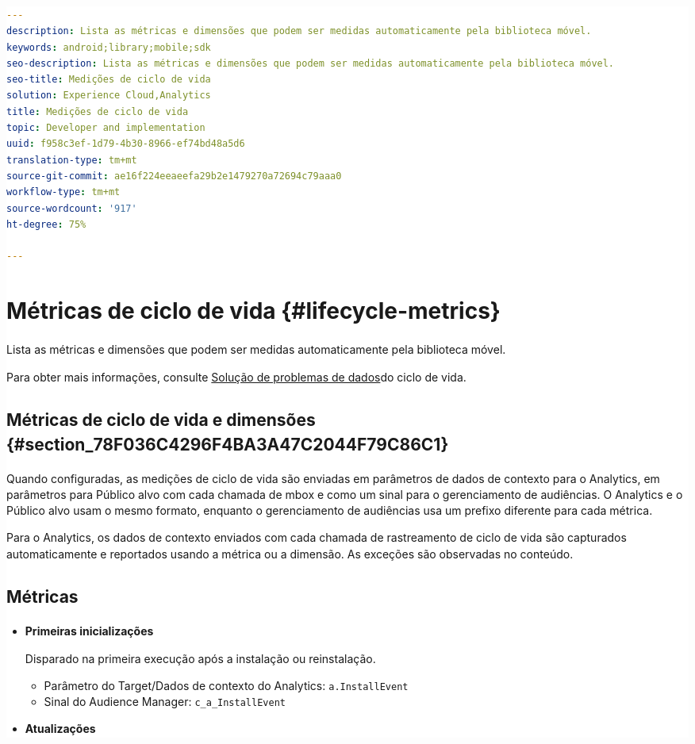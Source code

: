 ```yaml
---
description: Lista as métricas e dimensões que podem ser medidas automaticamente pela biblioteca móvel.
keywords: android;library;mobile;sdk
seo-description: Lista as métricas e dimensões que podem ser medidas automaticamente pela biblioteca móvel.
seo-title: Medições de ciclo de vida
solution: Experience Cloud,Analytics
title: Medições de ciclo de vida
topic: Developer and implementation
uuid: f958c3ef-1d79-4b30-8966-ef74bd48a5d6
translation-type: tm+mt
source-git-commit: ae16f224eeaeefa29b2e1479270a72694c79aaa0
workflow-type: tm+mt
source-wordcount: '917'
ht-degree: 75%

---
```



# Métricas de ciclo de vida {#lifecycle-metrics}

Lista as métricas e dimensões que podem ser medidas automaticamente pela biblioteca móvel.

Para obter mais informações, consulte [Solução de problemas de dados](https://helpx.adobe.com/br/analytics/kb/troubleshoot-lifecycle-data.html)do ciclo de vida.


## Métricas de ciclo de vida e dimensões {#section_78F036C4296F4BA3A47C2044F79C86C1}

Quando configuradas, as medições de ciclo de vida são enviadas em parâmetros de dados de contexto para o Analytics, em parâmetros para Público alvo com cada chamada de mbox e como um sinal para o gerenciamento de audiências. O Analytics e o Público alvo usam o mesmo formato, enquanto o gerenciamento de audiências usa um prefixo diferente para cada métrica.

Para o Analytics, os dados de contexto enviados com cada chamada de rastreamento de ciclo de vida são capturados automaticamente e reportados usando a métrica ou a dimensão. As exceções são observadas no conteúdo.

## Métricas

* **Primeiras inicializações**

   Disparado na primeira execução após a instalação ou reinstalação.

   * Parâmetro do Target/Dados de contexto do Analytics: `a.InstallEvent`
   * Sinal do Audience Manager: `c_a_InstallEvent`

* **Atualizações**
